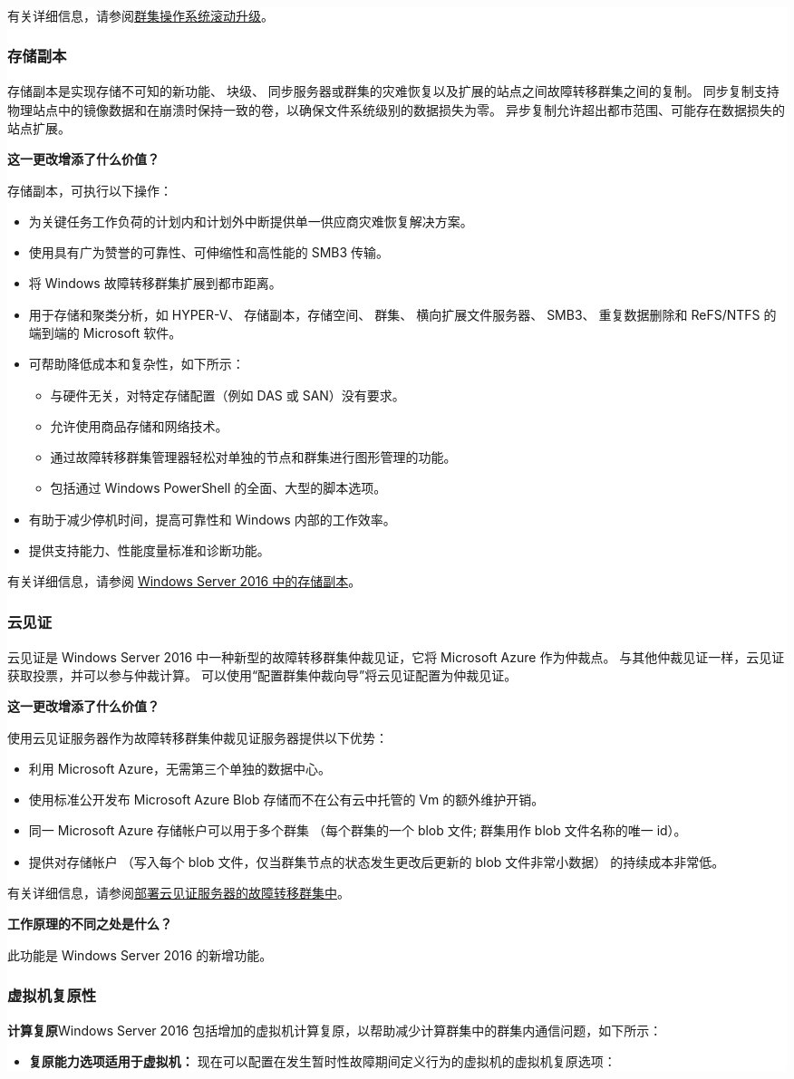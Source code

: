 有关详细信息，请参阅[群集操作系统滚动升级](cluster-operating-system-rolling-upgrade.md)。 

### <a name="BKMK_SR"></a>存储副本  
存储副本是实现存储不可知的新功能、 块级、 同步服务器或群集的灾难恢复以及扩展的站点之间故障转移群集之间的复制。 同步复制支持物理站点中的镜像数据和在崩溃时保持一致的卷，以确保文件系统级别的数据损失为零。 异步复制允许超出都市范围、可能存在数据损失的站点扩展。 

**这一更改增添了什么价值？**  

存储副本，可执行以下操作：  

-   为关键任务工作负荷的计划内和计划外中断提供单一供应商灾难恢复解决方案。 

-   使用具有广为赞誉的可靠性、可伸缩性和高性能的 SMB3 传输。 

-   将 Windows 故障转移群集扩展到都市距离。 

-   用于存储和聚类分析，如 HYPER-V、 存储副本，存储空间、 群集、 横向扩展文件服务器、 SMB3、 重复数据删除和 ReFS/NTFS 的端到端的 Microsoft 软件。 

-   可帮助降低成本和复杂性，如下所示：  

    -   与硬件无关，对特定存储配置（例如 DAS 或 SAN）没有要求。 

    -   允许使用商品存储和网络技术。 

    -   通过故障转移群集管理器轻松对单独的节点和群集进行图形管理的功能。 

    -   包括通过 Windows PowerShell 的全面、大型的脚本选项。 

-   有助于减少停机时间，提高可靠性和 Windows 内部的工作效率。 

-   提供支持能力、性能度量标准和诊断功能。 

有关详细信息，请参阅 [Windows Server 2016 中的存储副本](../storage/storage-replica/storage-replica-overview.md)。 


### <a name="BKMK_CloudWitness"></a>云见证  
云见证是 Windows Server 2016 中一种新型的故障转移群集仲裁见证，它将 Microsoft Azure 作为仲裁点。 与其他仲裁见证一样，云见证获取投票，并可以参与仲裁计算。 可以使用“配置群集仲裁向导”将云见证配置为仲裁见证。 

**这一更改增添了什么价值？**  

使用云见证服务器作为故障转移群集仲裁见证服务器提供以下优势：  

-   利用 Microsoft Azure，无需第三个单独的数据中心。 

-   使用标准公开发布 Microsoft Azure Blob 存储而不在公有云中托管的 Vm 的额外维护开销。 

-   同一 Microsoft Azure 存储帐户可以用于多个群集 （每个群集的一个 blob 文件; 群集用作 blob 文件名称的唯一 id）。 

-   提供对存储帐户 （写入每个 blob 文件，仅当群集节点的状态发生更改后更新的 blob 文件非常小数据） 的持续成本非常低。 

有关详细信息，请参阅[部署云见证服务器的故障转移群集中](deploy-cloud-witness.md)。 

**工作原理的不同之处是什么？**  

此功能是 Windows Server 2016 的新增功能。 

### <a name="BKMK_VMs"></a>虚拟机复原性  
**计算复原**Windows Server 2016 包括增加的虚拟机计算复原，以帮助减少计算群集中的群集内通信问题，如下所示： 

-   **复原能力选项适用于虚拟机：** 现在可以配置在发生暂时性故障期间定义行为的虚拟机的虚拟机复原选项：  
